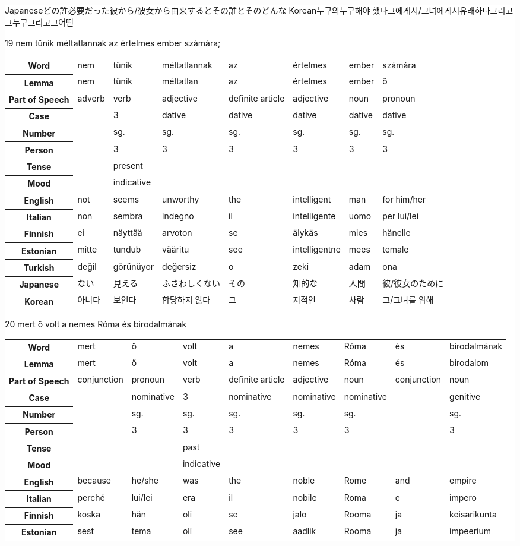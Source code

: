 <tr><th>Japanese</th><td>どの</td><td>誰</td><td>必要だった</td><td>彼から/彼女から</td><td>由来する</td><td>と</td><td>その</td><td>誰</td><td>と</td><td>その</td><td>どんな</td></tr>
<tr><th>Korean</th><td>누구의</td><td>누구</td><td>해야 했다</td><td>그에게서/그녀에게서</td><td>유래하다</td><td>그리고</td><td>그</td><td>누구</td><td>그리고</td><td>그</td><td>어떤</td></tr>
</table>

19 nem tűnik méltatlannak az értelmes ember számára;

<table>
<tr><th>Word</th><td>nem</td><td>tűnik</td><td>méltatlannak</td><td>az</td><td>értelmes</td><td>ember</td><td>számára</td></tr>
<tr><th>Lemma</th><td>nem</td><td>tűnik</td><td>méltatlan</td><td>az</td><td>értelmes</td><td>ember</td><td>ő</td></tr>
<tr><th>Part of Speech</th><td>adverb</td><td>verb</td><td>adjective</td><td>definite article</td><td>adjective</td><td>noun</td><td>pronoun</td></tr>
<tr><th>Case</th><td></td><td>3</td><td>dative</td><td>dative</td><td>dative</td><td>dative</td><td>dative</td></tr>
<tr><th>Number</th><td></td><td>sg.</td><td>sg.</td><td>sg.</td><td>sg.</td><td>sg.</td><td>sg.</td></tr>
<tr><th>Person</th><td></td><td>3</td><td>3</td><td>3</td><td>3</td><td>3</td><td>3</td></tr>
<tr><th>Tense</th><td></td><td>present</td><td></td><td></td><td></td><td></td><td></td></tr>
<tr><th>Mood</th><td></td><td>indicative</td><td></td><td></td><td></td><td></td><td></td></tr>
<tr><th>English</th><td>not</td><td>seems</td><td>unworthy</td><td>the</td><td>intelligent</td><td>man</td><td>for him/her</td></tr>
<tr><th>Italian</th><td>non</td><td>sembra</td><td>indegno</td><td>il</td><td>intelligente</td><td>uomo</td><td>per lui/lei</td></tr>
<tr><th>Finnish</th><td>ei</td><td>näyttää</td><td>arvoton</td><td>se</td><td>älykäs</td><td>mies</td><td>hänelle</td></tr>
<tr><th>Estonian</th><td>mitte</td><td>tundub</td><td>vääritu</td><td>see</td><td>intelligentne</td><td>mees</td><td>temale</td></tr>
<tr><th>Turkish</th><td>değil</td><td>görünüyor</td><td>değersiz</td><td>o</td><td>zeki</td><td>adam</td><td>ona</td></tr>
<tr><th>Japanese</th><td>ない</td><td>見える</td><td>ふさわしくない</td><td>その</td><td>知的な</td><td>人間</td><td>彼/彼女のために</td></tr>
<tr><th>Korean</th><td>아니다</td><td>보인다</td><td>합당하지 않다</td><td>그</td><td>지적인</td><td>사람</td><td>그/그녀를 위해</td></tr>
</table>

20 mert ő volt a nemes Róma és birodalmának

<table>
<tr><th>Word</th><td>mert</td><td>ő</td><td>volt</td><td>a</td><td>nemes</td><td>Róma</td><td>és</td><td>birodalmának</td></tr>
<tr><th>Lemma</th><td>mert</td><td>ő</td><td>volt</td><td>a</td><td>nemes</td><td>Róma</td><td>és</td><td>birodalom</td></tr>
<tr><th>Part of Speech</th><td>conjunction</td><td>pronoun</td><td>verb</td><td>definite article</td><td>adjective</td><td>noun</td><td>conjunction</td><td>noun</td></tr>
<tr><th>Case</th><td></td><td>nominative</td><td>3</td><td>nominative</td><td>nominative</td><td>nominative</td><td></td><td>genitive</td></tr>
<tr><th>Number</th><td></td><td>sg.</td><td>sg.</td><td>sg.</td><td>sg.</td><td>sg.</td><td></td><td>sg.</td></tr>
<tr><th>Person</th><td></td><td>3</td><td>3</td><td>3</td><td>3</td><td>3</td><td></td><td>3</td></tr>
<tr><th>Tense</th><td></td><td></td><td>past</td><td></td><td></td><td></td><td></td><td></td></tr>
<tr><th>Mood</th><td></td><td></td><td>indicative</td><td></td><td></td><td></td><td></td><td></td></tr>
<tr><th>English</th><td>because</td><td>he/she</td><td>was</td><td>the</td><td>noble</td><td>Rome</td><td>and</td><td>empire</td></tr>
<tr><th>Italian</th><td>perché</td><td>lui/lei</td><td>era</td><td>il</td><td>nobile</td><td>Roma</td><td>e</td><td>impero</td></tr>
<tr><th>Finnish</th><td>koska</td><td>hän</td><td>oli</td><td>se</td><td>jalo</td><td>Rooma</td><td>ja</td><td>keisarikunta</td></tr>
<tr><th>Estonian</th><td>sest</td><td>tema</td><td>oli</td><td>see</td><td>aadlik</td><td>Rooma</td><td>ja</td><td>impeerium</td></tr>